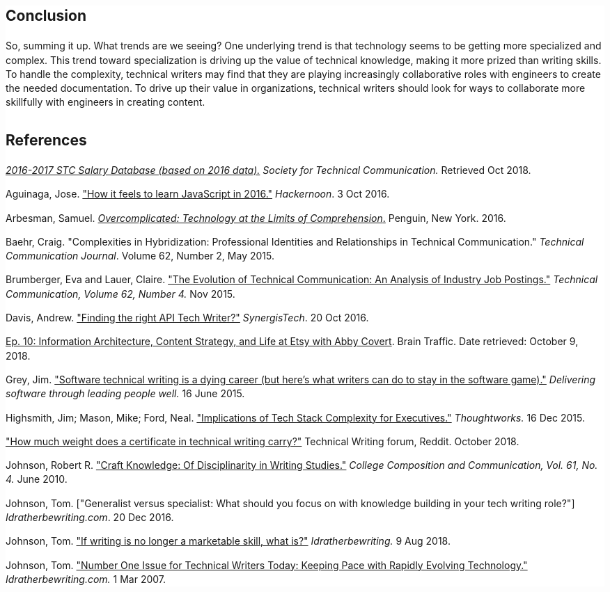 ## Conclusion

So, summing it up. What trends are we seeing? One underlying trend is that technology seems to be getting more specialized and complex. This trend toward specialization is driving up the value of technical knowledge, making it more prized than writing skills. To handle the complexity, technical writers may find that they are playing increasingly collaborative roles with engineers to create the needed documentation. To drive up their value in organizations, technical writers should look for ways to collaborate more skillfully with engineers in creating content.

## References

[*2016-2017 STC Salary Database (based on 2016 data).*](https://www.stc.org/salary-database/) *Society for Technical Communication.* Retrieved Oct 2018.

Aguinaga, Jose. ["How it feels to learn JavaScript in 2016."](https://hackernoon.com/how-it-feels-to-learn-javascript-in-2016-d3a717dd577f) *Hackernoon*. 3 Oct 2016.

Arbesman, Samuel. [*Overcomplicated: Technology at the Limits of Comprehension*.](https://www.amazon.com/Overcomplicated-Technology-at-Limits-Comprehension/dp/0143131303) Penguin, New York. 2016.

Baehr, Craig. "Complexities in Hybridization: Professional Identities and Relationships in Technical Communication." *Technical Communication Journal*. Volume 62, Number 2, May 2015.

Brumberger, Eva and Lauer, Claire. ["The Evolution of Technical Communication: An Analysis of Industry Job Postings."](https://www.ingentaconnect.com/contentone/stc/tc/2015/00000062/00000004/art00002) *Technical Communication, Volume 62, Number 4.* Nov 2015.

Davis, Andrew. ["Finding the right API Tech Writer?"](https://youtu.be/lmNHBg20ql0?t=1314) *SynergisTech*. 20 Oct 2016.

[Ep. 10: Information Architecture, Content Strategy, and Life at Etsy with Abby Covert](https://www.contentstrategy.com/podcast/ep-10-information-architecture-content-strategy-and-life-at-etsy-with-abby-covert). Brain Traffic. Date retrieved: October 9, 2018.

Grey, Jim. ["Software technical writing is a dying career (but here’s what writers can do to stay in the software game)."](https://softwaresaltmines.com/2015/06/16/software-technical-writing-dying/) *Delivering software through leading people well.* 16 June 2015.

Highsmith, Jim; Mason, Mike; Ford, Neal. ["Implications of Tech Stack Complexity for Executives."](https://www.thoughtworks.com/insights/blog/implications-tech-stack-complexity-executives) *Thoughtworks.* 16 Dec 2015.

["How much weight does a certificate in technical writing carry?"](https://www.reddit.com/r/technicalwriting/comments/9nxr21/how_much_weight_does_a_certificate_in_technical/) Technical Writing forum, Reddit. October 2018.

Johnson, Robert R. ["Craft Knowledge: Of Disciplinarity in Writing Studies."](https://www.jstor.org/stable/27917868) *College Composition and Communication, Vol. 61, No. 4.* June 2010.

Johnson, Tom. ["Generalist versus specialist: What should you focus on with knowledge building in your tech writing role?"] *Idratherbewriting.com*. 20 Dec 2016.

Johnson, Tom. ["If writing is no longer a marketable skill, what is?"](https://idratherbewriting.com/2018/08/09/writing-no-longer-a-skill/) *Idratherbewriting.* 9 Aug 2018.

Johnson, Tom. ["Number One Issue for Technical Writers Today: Keeping Pace with Rapidly Evolving Technology."](https://idratherbewriting.com/2007/03/01/number-one-issue-for-technical-writers-today-keeping-pace-with-rapidly-evolving-technology/) *Idratherbewriting.com.* 1 Mar 2007.
